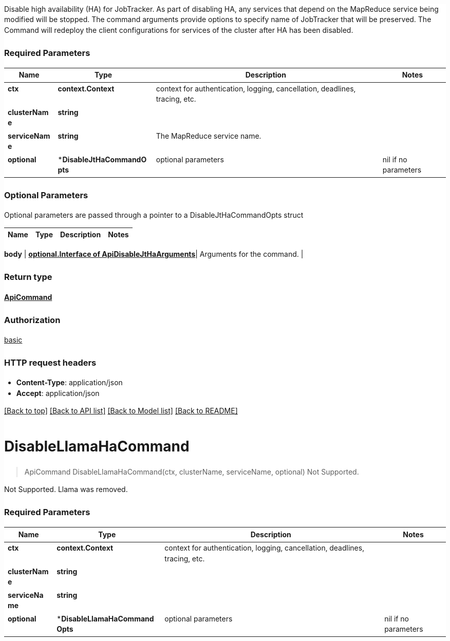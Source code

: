 Disable high availability (HA) for JobTracker.  As part of disabling HA, any services that depend on the MapReduce service being modified will be stopped. The command arguments provide options to specify name of JobTracker that will be preserved. The Command will redeploy the client configurations for services of the cluster after HA has been disabled.

### Required Parameters

Name | Type | Description  | Notes
------------- | ------------- | ------------- | -------------
 **ctx** | **context.Context** | context for authentication, logging, cancellation, deadlines, tracing, etc.
  **clusterName** | **string**|  | 
  **serviceName** | **string**| The MapReduce service name. | 
 **optional** | ***DisableJtHaCommandOpts** | optional parameters | nil if no parameters

### Optional Parameters
Optional parameters are passed through a pointer to a DisableJtHaCommandOpts struct

Name | Type | Description  | Notes
------------- | ------------- | ------------- | -------------


 **body** | [**optional.Interface of ApiDisableJtHaArguments**](ApiDisableJtHaArguments.md)| Arguments for the command. | 

### Return type

[**ApiCommand**](ApiCommand.md)

### Authorization

[basic](../README.md#basic)

### HTTP request headers

 - **Content-Type**: application/json
 - **Accept**: application/json

[[Back to top]](#) [[Back to API list]](../README.md#documentation-for-api-endpoints) [[Back to Model list]](../README.md#documentation-for-models) [[Back to README]](../README.md)

# **DisableLlamaHaCommand**
> ApiCommand DisableLlamaHaCommand(ctx, clusterName, serviceName, optional)
Not Supported.

Not Supported. Llama was removed.

### Required Parameters

Name | Type | Description  | Notes
------------- | ------------- | ------------- | -------------
 **ctx** | **context.Context** | context for authentication, logging, cancellation, deadlines, tracing, etc.
  **clusterName** | **string**|  | 
  **serviceName** | **string**|  | 
 **optional** | ***DisableLlamaHaCommandOpts** | optional parameters | nil if no parameters
